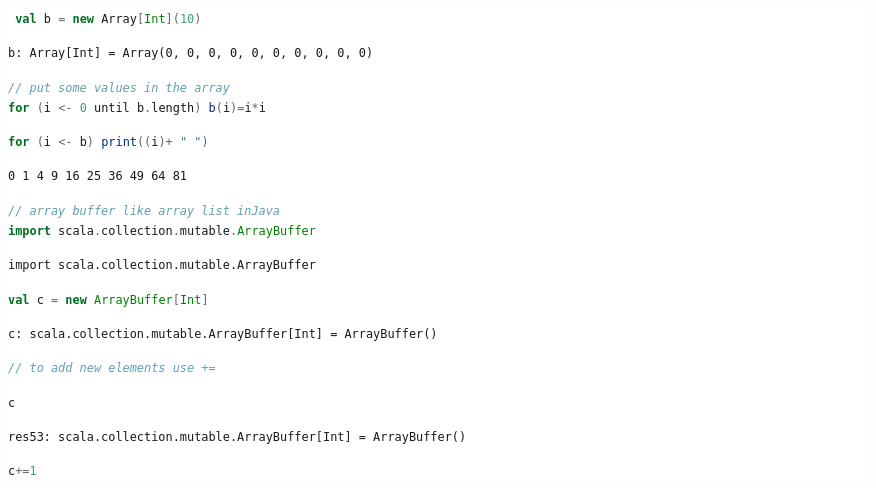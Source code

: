 

```scala
 val b = new Array[Int](10)
```




    b: Array[Int] = Array(0, 0, 0, 0, 0, 0, 0, 0, 0, 0)





```scala
// put some values in the array
for (i <- 0 until b.length) b(i)=i*i
```


```scala
for (i <- b) print((i)+ " ")
```

    0 1 4 9 16 25 36 49 64 81 


```scala
// array buffer like array list inJava
import scala.collection.mutable.ArrayBuffer
```




    import scala.collection.mutable.ArrayBuffer





```scala
val c = new ArrayBuffer[Int]
```




    c: scala.collection.mutable.ArrayBuffer[Int] = ArrayBuffer()





```scala
// to add new elements use +=
```


```scala
c
```




    res53: scala.collection.mutable.ArrayBuffer[Int] = ArrayBuffer()





```scala
c+=1
```
